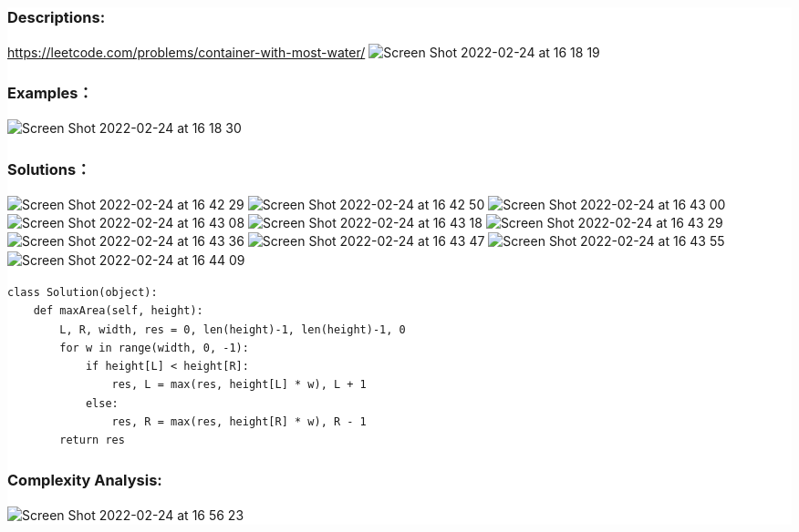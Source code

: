 ### Descriptions:
https://leetcode.com/problems/container-with-most-water/
<img width="733" alt="Screen Shot 2022-02-24 at 16 18 19" src="https://user-images.githubusercontent.com/49216429/155609308-9afbde0e-66a9-4618-8c3d-25cec0178d50.png">

### Examples：
<img width="736" alt="Screen Shot 2022-02-24 at 16 18 30" src="https://user-images.githubusercontent.com/49216429/155609324-dbfcbb7d-d6f8-4943-a603-306c7a970dc2.png">

### Solutions：
<img width="566" alt="Screen Shot 2022-02-24 at 16 42 29" src="https://user-images.githubusercontent.com/49216429/155612540-2b905017-674b-4980-961b-0ef1238a1df3.png">
<img width="792" alt="Screen Shot 2022-02-24 at 16 42 50" src="https://user-images.githubusercontent.com/49216429/155612596-3ada8c87-e863-42c9-a12f-f8a85e47b010.png">
<img width="782" alt="Screen Shot 2022-02-24 at 16 43 00" src="https://user-images.githubusercontent.com/49216429/155612625-817cb2ef-6bb7-4ef1-944b-3ab6fbdccd36.png">
<img width="792" alt="Screen Shot 2022-02-24 at 16 43 08" src="https://user-images.githubusercontent.com/49216429/155612646-36e1d2c6-6664-477b-816f-f2318843aa32.png">
<img width="688" alt="Screen Shot 2022-02-24 at 16 43 18" src="https://user-images.githubusercontent.com/49216429/155612663-88f106b2-5ee8-4c96-9490-b7a81b1bde69.png">
<img width="781" alt="Screen Shot 2022-02-24 at 16 43 29" src="https://user-images.githubusercontent.com/49216429/155612688-82df88e2-971c-4d83-9e93-4f1c142ea4d5.png">
<img width="784" alt="Screen Shot 2022-02-24 at 16 43 36" src="https://user-images.githubusercontent.com/49216429/155612706-bed2888c-72d4-4e95-9e2c-90bf38e20d85.png">
<img width="786" alt="Screen Shot 2022-02-24 at 16 43 47" src="https://user-images.githubusercontent.com/49216429/155612726-517c308e-8103-4321-beba-552c536de8ca.png">
<img width="796" alt="Screen Shot 2022-02-24 at 16 43 55" src="https://user-images.githubusercontent.com/49216429/155612738-49d8f97c-0e72-4f9d-bc1a-1f8233b42605.png">
<img width="805" alt="Screen Shot 2022-02-24 at 16 44 09" src="https://user-images.githubusercontent.com/49216429/155612768-b4b29bbb-762e-4602-a58a-e0abec09ba16.png">

```
class Solution(object):
    def maxArea(self, height):
        L, R, width, res = 0, len(height)-1, len(height)-1, 0
        for w in range(width, 0, -1):
            if height[L] < height[R]:
                res, L = max(res, height[L] * w), L + 1
            else:
                res, R = max(res, height[R] * w), R - 1
        return res
```

### Complexity Analysis:
<img width="521" alt="Screen Shot 2022-02-24 at 16 56 23" src="https://user-images.githubusercontent.com/49216429/155614277-3892343d-7803-434f-96ef-48ea842c6454.png">
